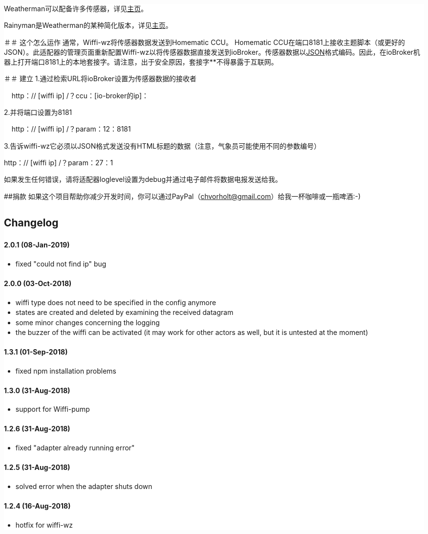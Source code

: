 Weatherman可以配备许多传感器，详见[主页](https://www.stall.biz/project/weatherman-die-perfekte-wetterstation-fuer-die-hausautomation)。

Rainyman是Weatherman的某种简化版本，详见[主页](https://www.stall.biz/project/rainyman-der-perfekte-sensor-fuer-regen-sonne-klima-bodenfeuchte-und-mehr)。

＃＃ 这个怎么运作
通常，Wiffi-wz将传感器数据发送到Homematic CCU。 Homematic CCU在端口8181上接收主题脚本（或更好的JSON）。此适配器的管理页面重新配置Wiffi-wz以将传感器数据直接发送到ioBroker。传感器数据以[JSON](https://en.wikipedia.org/wiki/JSON)格式编码。因此，在ioBroker机器上打开端口8181上的本地套接字。请注意，出于安全原因，套接字**不得暴露于互联网。

＃＃ 建立
1.通过检索URL将ioBroker设置为传感器数据的接收者

    http：// [wiffi ip] /？ccu：[io-broker的ip]：

2.并将端口设置为8181

    http：// [wiffi ip] /？param：12：8181

3.告诉wiffi-wz它必须以JSON格式发送没有HTML标题的数据（注意，气象员可能使用不同的参数编号）

http：// [wiffi ip] /？param：27：1

如果发生任何错误，请将适配器loglevel设置为debug并通过电子邮件将数据电报发送给我。

##捐款
如果这个项目帮助你减少开发时间，你可以通过PayPal（chvorholt@gmail.com）给我一杯咖啡或一瓶啤酒:-)

## Changelog
#### 2.0.1 (08-Jan-2019)
- fixed "could not find ip" bug

#### 2.0.0 (03-Oct-2018)
- wiffi type does not need to be specified in the config anymore
- states are created and deleted by examining the received datagram
- some minor changes concerning the logging
- the buzzer of the wiffi can be activated (it may work for other actors as well, but it is untested at the moment)

#### 1.3.1 (01-Sep-2018)
- fixed npm installation problems

#### 1.3.0 (31-Aug-2018)
- support for Wiffi-pump

#### 1.2.6 (31-Aug-2018)
- fixed "adapter already running error"

#### 1.2.5 (31-Aug-2018)
- solved error when the adapter shuts down

#### 1.2.4 (16-Aug-2018)
- hotfix for wiffi-wz
